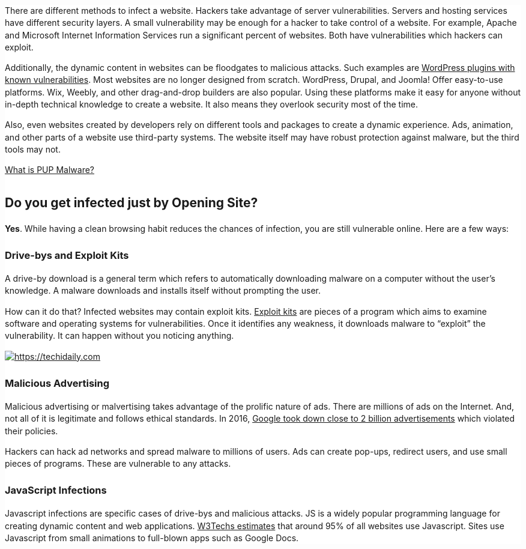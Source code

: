 There are different methods to infect a website. Hackers take advantage of server vulnerabilities. Servers and hosting services have different security layers. A small vulnerability may be enough for a hacker to take control of a website. For example, Apache and Microsoft Internet Information Services run a significant percent of websites. Both have vulnerabilities which hackers can exploit.

Additionally, the dynamic content in websites can be floodgates to malicious attacks. Such examples are [WordPress plugins with known vulnerabilities](https://www.wordfence.com/blog/2017/05/22-abandoned-wordpress-plugins-vulnerabilities/). Most websites are no longer designed from scratch. WordPress, Drupal, and Joomla! Offer easy-to-use platforms. Wix, Weebly, and other drag-and-drop builders are also popular. Using these platforms make it easy for anyone without in-depth technical knowledge to create a website. It also means they overlook security most of the time.

Also, even websites created by developers rely on different tools and packages to create a dynamic experience. Ads, animation, and other parts of a website use third-party systems. The website itself may have robust protection against malware, but the third tools may not.

[What is PUP Malware?](https://tools.techidaily.com/malwarefox/products/)

## ​​Do you get ​infected just by Opening Site?

**​Yes**. While having a clean browsing habit reduces the chances of infection, you are still vulnerable online. Here are a few ways:

### Drive-bys and Exploit Kits

A drive-by download is a general term which refers to automatically downloading malware on a computer without the user’s knowledge. A malware downloads and installs itself without prompting the user.

How can it do that? Infected websites may contain exploit kits. [Exploit kits](https://www.f-secure.com/en/web/labs%5Fglobal/exploit-kits) are pieces of a program which aims to examine software and operating systems for vulnerabilities. Once it identifies any weakness, it downloads malware to “exploit” the vulnerability. It can happen without you noticing anything.


<a href="https://aligracehair.sjv.io/c/5597632/2135367/19272" target="_top" id="2135367">
  <img src="//a.impactradius-go.com/display-ad/19272-2135367" border="0" alt="https://techidaily.com" width="180" height="90"/>
</a>
<img height="0" width="0" src="https://aligracehair.sjv.io/i/5597632/2135367/19272" style="position:absolute;visibility:hidden;" border="0" />


### Malicious Advertising

Malicious advertising or malvertising takes advantage of the prolific nature of ads. There are millions of ads on the Internet. And, not all of it is legitimate and follows ethical standards. In 2016, [Google took down close to 2 billion advertisements](https://www.blog.google/topics/ads/how-we-fought-bad-ads-sites-and-scammers-2016/) which violated their policies.

Hackers can hack ad networks and spread malware to millions of users. Ads can create pop-ups, redirect users, and use small pieces of programs. These are vulnerable to any attacks.

### JavaScript Infections

Javascript infections are specific cases of drive-bys and malicious attacks. JS is a widely popular programming language for creating dynamic content and web applications. [W3Techs estimates](https://w3techs.com/technologies/details/cp-javascript/all/all) that around 95% of all websites use Javascript. Sites use Javascript from small animations to full-blown apps such as Google Docs.
